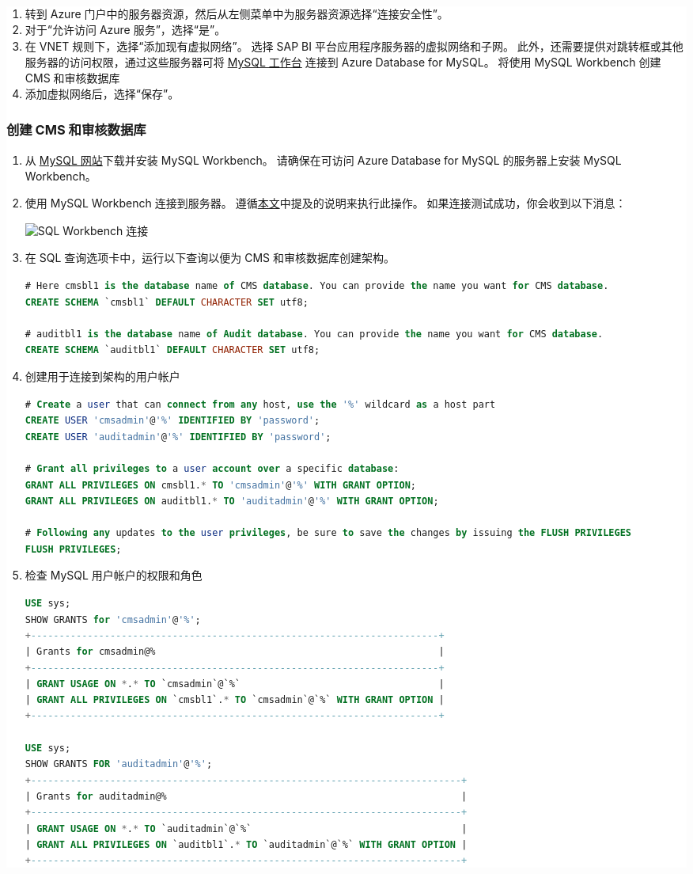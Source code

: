 1. 转到 Azure 门户中的服务器资源，然后从左侧菜单中为服务器资源选择“连接安全性”。
2. 对于“允许访问 Azure 服务”，选择“是”。 
3. 在 VNET 规则下，选择“添加现有虚拟网络”。 选择 SAP BI 平台应用程序服务器的虚拟网络和子网。 此外，还需要提供对跳转框或其他服务器的访问权限，通过这些服务器可将 [MySQL 工作台](../../../mysql/connect-workbench.md) 连接到 Azure Database for MySQL。 将使用 MySQL Workbench 创建 CMS 和审核数据库
4. 添加虚拟网络后，选择“保存”。

### <a name="create-cms-and-audit-database"></a>创建 CMS 和审核数据库

1. 从 [MySQL 网站](https://dev.mysql.com/downloads/workbench/)下载并安装 MySQL Workbench。 请确保在可访问 Azure Database for MySQL 的服务器上安装 MySQL Workbench。

2. 使用 MySQL Workbench 连接到服务器。 遵循[本文](../../../mysql/connect-workbench.md#get-connection-information)中提及的说明来执行此操作。 如果连接测试成功，你会收到以下消息：

   ![SQL Workbench 连接](media/businessobjects-deployment-guide/businessobjects-sql-workbench.png)

3. 在 SQL 查询选项卡中，运行以下查询以便为 CMS 和审核数据库创建架构。

   ```sql
   # Here cmsbl1 is the database name of CMS database. You can provide the name you want for CMS database.
   CREATE SCHEMA `cmsbl1` DEFAULT CHARACTER SET utf8;

   # auditbl1 is the database name of Audit database. You can provide the name you want for CMS database.
   CREATE SCHEMA `auditbl1` DEFAULT CHARACTER SET utf8;
   ```
   
4. 创建用于连接到架构的用户帐户

   ```sql
   # Create a user that can connect from any host, use the '%' wildcard as a host part
   CREATE USER 'cmsadmin'@'%' IDENTIFIED BY 'password';
   CREATE USER 'auditadmin'@'%' IDENTIFIED BY 'password';

   # Grant all privileges to a user account over a specific database:
   GRANT ALL PRIVILEGES ON cmsbl1.* TO 'cmsadmin'@'%' WITH GRANT OPTION;
   GRANT ALL PRIVILEGES ON auditbl1.* TO 'auditadmin'@'%' WITH GRANT OPTION;

   # Following any updates to the user privileges, be sure to save the changes by issuing the FLUSH PRIVILEGES
   FLUSH PRIVILEGES;
   ```

5. 检查 MySQL 用户帐户的权限和角色

   ```sql
   USE sys;
   SHOW GRANTS for 'cmsadmin'@'%';
   +------------------------------------------------------------------------+
   | Grants for cmsadmin@%                                                  |
   +------------------------------------------------------------------------+
   | GRANT USAGE ON *.* TO `cmsadmin`@`%`                                   |
   | GRANT ALL PRIVILEGES ON `cmsbl1`.* TO `cmsadmin`@`%` WITH GRANT OPTION |
   +------------------------------------------------------------------------+

   USE sys;
   SHOW GRANTS FOR 'auditadmin'@'%';
   +----------------------------------------------------------------------------+
   | Grants for auditadmin@%                                                    |
   +----------------------------------------------------------------------------+
   | GRANT USAGE ON *.* TO `auditadmin`@`%`                                     |
   | GRANT ALL PRIVILEGES ON `auditbl1`.* TO `auditadmin`@`%` WITH GRANT OPTION |
   +----------------------------------------------------------------------------+
   ```
